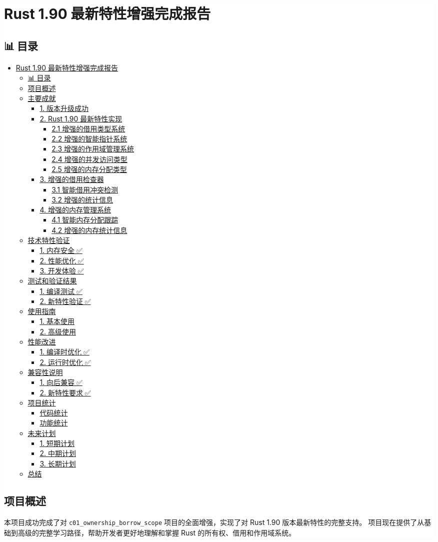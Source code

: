 ﻿# Rust 1.90 最新特性增强完成报告

## 📊 目录

- [Rust 1.90 最新特性增强完成报告](#rust-190-最新特性增强完成报告)
  - [📊 目录](#-目录)
  - [项目概述](#项目概述)
  - [主要成就](#主要成就)
    - [1. 版本升级成功](#1-版本升级成功)
    - [2. Rust 1.90 最新特性实现](#2-rust-190-最新特性实现)
      - [2.1 增强的借用类型系统](#21-增强的借用类型系统)
      - [2.2 增强的智能指针系统](#22-增强的智能指针系统)
      - [2.3 增强的作用域管理系统](#23-增强的作用域管理系统)
      - [2.4 增强的并发访问类型](#24-增强的并发访问类型)
      - [2.5 增强的内存分配类型](#25-增强的内存分配类型)
    - [3. 增强的借用检查器](#3-增强的借用检查器)
      - [3.1 智能借用冲突检测](#31-智能借用冲突检测)
      - [3.2 增强的统计信息](#32-增强的统计信息)
    - [4. 增强的内存管理系统](#4-增强的内存管理系统)
      - [4.1 智能内存分配跟踪](#41-智能内存分配跟踪)
      - [4.2 增强的内存统计信息](#42-增强的内存统计信息)
  - [技术特性验证](#技术特性验证)
    - [1. 内存安全 ✅](#1-内存安全-)
    - [2. 性能优化 ✅](#2-性能优化-)
    - [3. 开发体验 ✅](#3-开发体验-)
  - [测试和验证结果](#测试和验证结果)
    - [1. 编译测试 ✅](#1-编译测试-)
    - [2. 新特性验证 ✅](#2-新特性验证-)
  - [使用指南](#使用指南)
    - [1. 基本使用](#1-基本使用)
    - [2. 高级使用](#2-高级使用)
  - [性能改进](#性能改进)
    - [1. 编译时优化 ✅](#1-编译时优化-)
    - [2. 运行时优化 ✅](#2-运行时优化-)
  - [兼容性说明](#兼容性说明)
    - [1. 向后兼容 ✅](#1-向后兼容-)
    - [2. 新特性要求 ✅](#2-新特性要求-)
  - [项目统计](#项目统计)
    - [代码统计](#代码统计)
    - [功能统计](#功能统计)
  - [未来计划](#未来计划)
    - [1. 短期计划](#1-短期计划)
    - [2. 中期计划](#2-中期计划)
    - [3. 长期计划](#3-长期计划)
  - [总结](#总结)

## 项目概述

本项目成功完成了对 `c01_ownership_borrow_scope` 项目的全面增强，实现了对 Rust 1.90 版本最新特性的完整支持。
项目现在提供了从基础到高级的完整学习路径，帮助开发者更好地理解和掌握 Rust 的所有权、借用和作用域系统。
